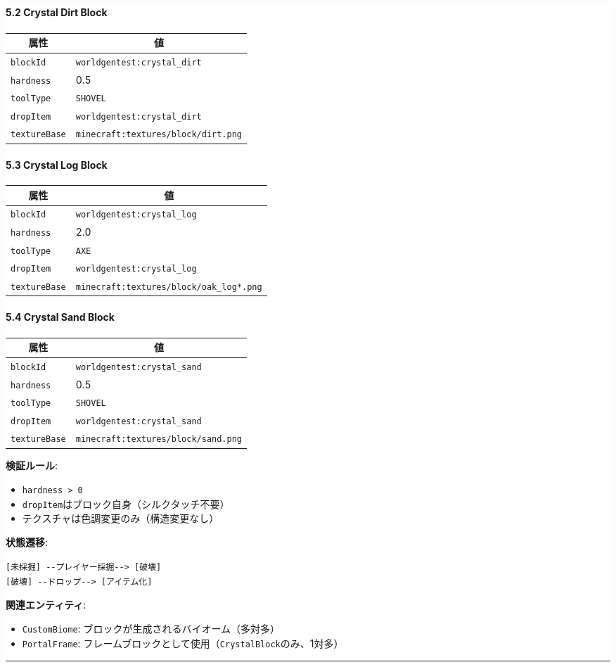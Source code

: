 #### 5.2 Crystal Dirt Block

| 属性 | 値 |
|------|---|
| `blockId` | `worldgentest:crystal_dirt` |
| `hardness` | 0.5 |
| `toolType` | `SHOVEL` |
| `dropItem` | `worldgentest:crystal_dirt` |
| `textureBase` | `minecraft:textures/block/dirt.png` |

#### 5.3 Crystal Log Block

| 属性 | 値 |
|------|---|
| `blockId` | `worldgentest:crystal_log` |
| `hardness` | 2.0 |
| `toolType` | `AXE` |
| `dropItem` | `worldgentest:crystal_log` |
| `textureBase` | `minecraft:textures/block/oak_log*.png` |

#### 5.4 Crystal Sand Block

| 属性 | 値 |
|------|---|
| `blockId` | `worldgentest:crystal_sand` |
| `hardness` | 0.5 |
| `toolType` | `SHOVEL` |
| `dropItem` | `worldgentest:crystal_sand` |
| `textureBase` | `minecraft:textures/block/sand.png` |

**検証ルール**:
- `hardness > 0`
- `dropItem`はブロック自身（シルクタッチ不要）
- テクスチャは色調変更のみ（構造変更なし）

**状態遷移**:
```
[未採掘] --プレイヤー採掘--> [破壊]
[破壊] --ドロップ--> [アイテム化]
```

**関連エンティティ**:
- `CustomBiome`: ブロックが生成されるバイオーム（多対多）
- `PortalFrame`: フレームブロックとして使用（`CrystalBlock`のみ、1対多）

---